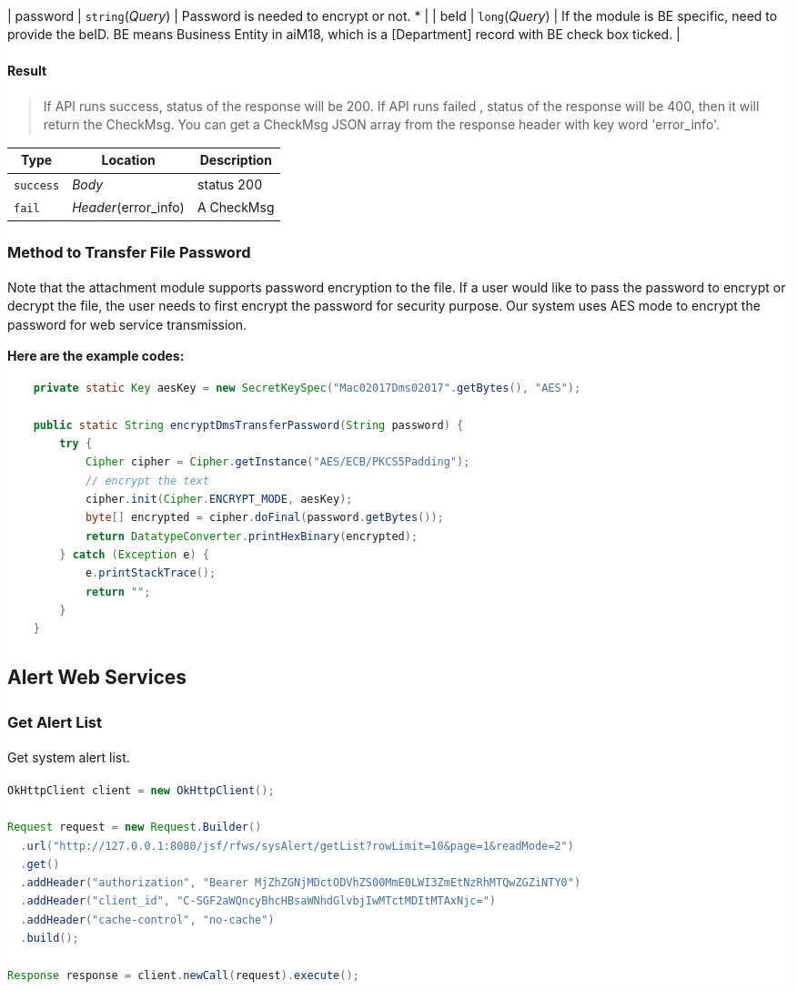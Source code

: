 | password      | `string`(*Query*)  | Password is needed to encrypt or not. *                      |
| beId          | `long`(*Query*)    | If the module is BE specific, need to provide the beID. BE means Business Entity in aiM18, which is a [Department] record with BE check box ticked. |



#### Result

> If API runs success, status of the response will be 200. 
> If API runs failed , status of the response will be 400, then it will return the CheckMsg. You can get a CheckMsg JSON array from the response header with key word 'error_info'. 

| Type      | Location             | Description |
| --------- | -------------------- | ----------- |
| `success` | *Body*               | status 200  |
| `fail`    | *Header*(error_info) | A CheckMsg  |



### Method to Transfer File Password

Note that the attachment module supports password encryption to the file. If a user would like to pass the password to encrypt or decrypt the file, the user needs to first encrypt the password for security purpose. Our system uses AES mode to encrypt the password for web service transmission. 

**Here are the example codes:**

```java
	private static Key aesKey = new SecretKeySpec("Mac02017Dms02017".getBytes(), "AES");

	public static String encryptDmsTransferPassword(String password) {
		try {
			Cipher cipher = Cipher.getInstance("AES/ECB/PKCS5Padding");
			// encrypt the text
			cipher.init(Cipher.ENCRYPT_MODE, aesKey);
			byte[] encrypted = cipher.doFinal(password.getBytes());
			return DatatypeConverter.printHexBinary(encrypted);
		} catch (Exception e) {
			e.printStackTrace();
			return "";
		}
	}
```



## Alert Web Services

### Get Alert List

Get system alert list.

```java
OkHttpClient client = new OkHttpClient();

Request request = new Request.Builder()
  .url("http://127.0.0.1:8080/jsf/rfws/sysAlert/getList?rowLimit=10&page=1&readMode=2")
  .get()
  .addHeader("authorization", "Bearer MjZhZGNjMDctODVhZS00MmE0LWI3ZmEtNzRhMTQwZGZiNTY0")
  .addHeader("client_id", "C-SGF2aWQncyBhcHBsaWNhdGlvbjIwMTctMDItMTAxNjc=")
  .addHeader("cache-control", "no-cache")
  .build();

Response response = client.newCall(request).execute();
```
